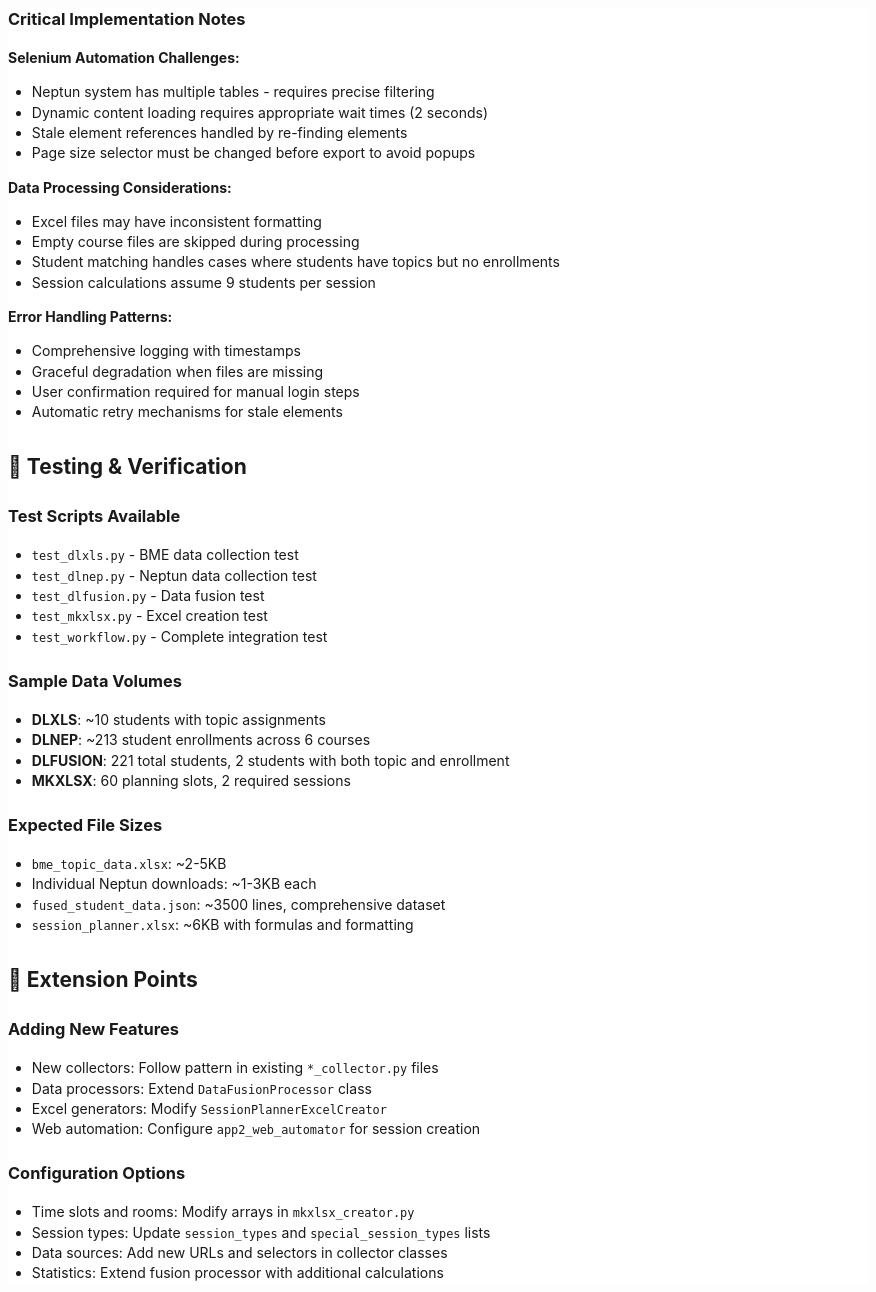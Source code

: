 ### Critical Implementation Notes

**Selenium Automation Challenges:**
- Neptun system has multiple tables - requires precise filtering
- Dynamic content loading requires appropriate wait times (2 seconds)
- Stale element references handled by re-finding elements
- Page size selector must be changed before export to avoid popups

**Data Processing Considerations:**  
- Excel files may have inconsistent formatting
- Empty course files are skipped during processing
- Student matching handles cases where students have topics but no enrollments
- Session calculations assume 9 students per session

**Error Handling Patterns:**
- Comprehensive logging with timestamps
- Graceful degradation when files are missing
- User confirmation required for manual login steps
- Automatic retry mechanisms for stale elements

## 🧪 Testing & Verification

### Test Scripts Available
- `test_dlxls.py` - BME data collection test
- `test_dlnep.py` - Neptun data collection test  
- `test_dlfusion.py` - Data fusion test
- `test_mkxlsx.py` - Excel creation test
- `test_workflow.py` - Complete integration test

### Sample Data Volumes
- **DLXLS**: ~10 students with topic assignments
- **DLNEP**: ~213 student enrollments across 6 courses
- **DLFUSION**: 221 total students, 2 students with both topic and enrollment
- **MKXLSX**: 60 planning slots, 2 required sessions

### Expected File Sizes
- `bme_topic_data.xlsx`: ~2-5KB
- Individual Neptun downloads: ~1-3KB each
- `fused_student_data.json`: ~3500 lines, comprehensive dataset
- `session_planner.xlsx`: ~6KB with formulas and formatting

## 🔧 Extension Points

### Adding New Features
- New collectors: Follow pattern in existing `*_collector.py` files
- Data processors: Extend `DataFusionProcessor` class
- Excel generators: Modify `SessionPlannerExcelCreator`
- Web automation: Configure `app2_web_automator` for session creation

### Configuration Options
- Time slots and rooms: Modify arrays in `mkxlsx_creator.py`
- Session types: Update `session_types` and `special_session_types` lists
- Data sources: Add new URLs and selectors in collector classes
- Statistics: Extend fusion processor with additional calculations
